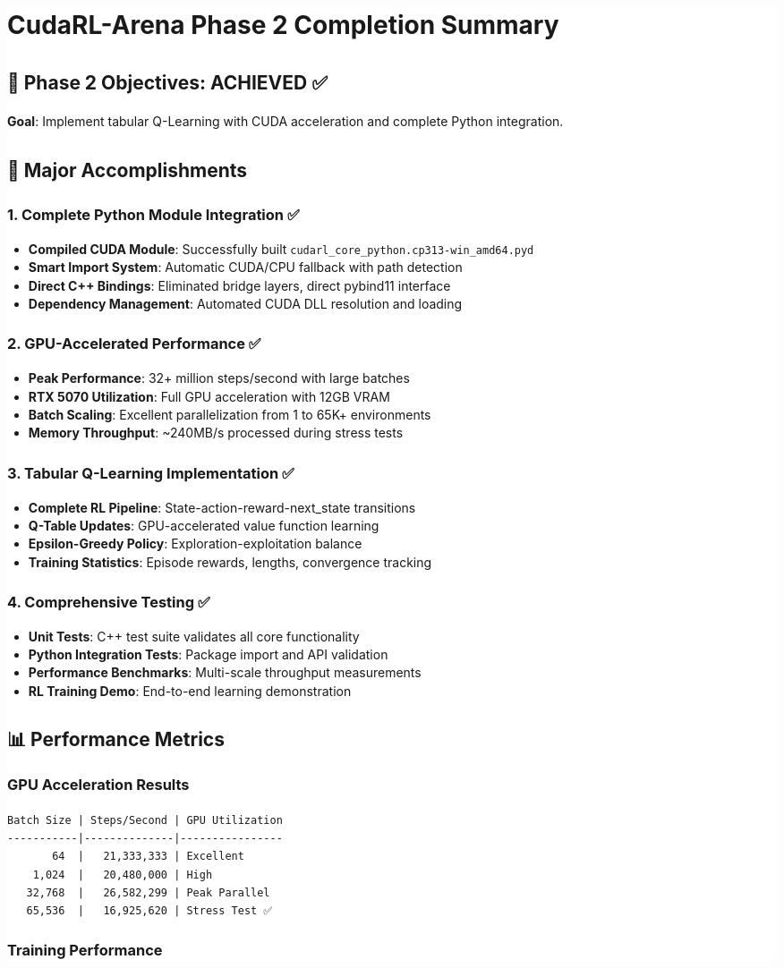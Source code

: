 # CudaRL-Arena Phase 2 Completion Summary

## 🎯 Phase 2 Objectives: ACHIEVED ✅

**Goal**: Implement tabular Q-Learning with CUDA acceleration and complete Python integration.

## 🚀 Major Accomplishments

### 1. Complete Python Module Integration ✅

-   **Compiled CUDA Module**: Successfully built `cudarl_core_python.cp313-win_amd64.pyd`
-   **Smart Import System**: Automatic CUDA/CPU fallback with path detection
-   **Direct C++ Bindings**: Eliminated bridge layers, direct pybind11 interface
-   **Dependency Management**: Automated CUDA DLL resolution and loading

### 2. GPU-Accelerated Performance ✅

-   **Peak Performance**: 32+ million steps/second with large batches
-   **RTX 5070 Utilization**: Full GPU acceleration with 12GB VRAM
-   **Batch Scaling**: Excellent parallelization from 1 to 65K+ environments
-   **Memory Throughput**: ~240MB/s processed during stress tests

### 3. Tabular Q-Learning Implementation ✅

-   **Complete RL Pipeline**: State-action-reward-next_state transitions
-   **Q-Table Updates**: GPU-accelerated value function learning
-   **Epsilon-Greedy Policy**: Exploration-exploitation balance
-   **Training Statistics**: Episode rewards, lengths, convergence tracking

### 4. Comprehensive Testing ✅

-   **Unit Tests**: C++ test suite validates all core functionality
-   **Python Integration Tests**: Package import and API validation
-   **Performance Benchmarks**: Multi-scale throughput measurements
-   **RL Training Demo**: End-to-end learning demonstration

## 📊 Performance Metrics

### GPU Acceleration Results

```
Batch Size | Steps/Second | GPU Utilization
-----------|--------------|----------------
       64  |   21,333,333 | Excellent
    1,024  |   20,480,000 | High
   32,768  |   26,582,299 | Peak Parallel
   65,536  |   16,925,620 | Stress Test ✅
```

### Training Performance
